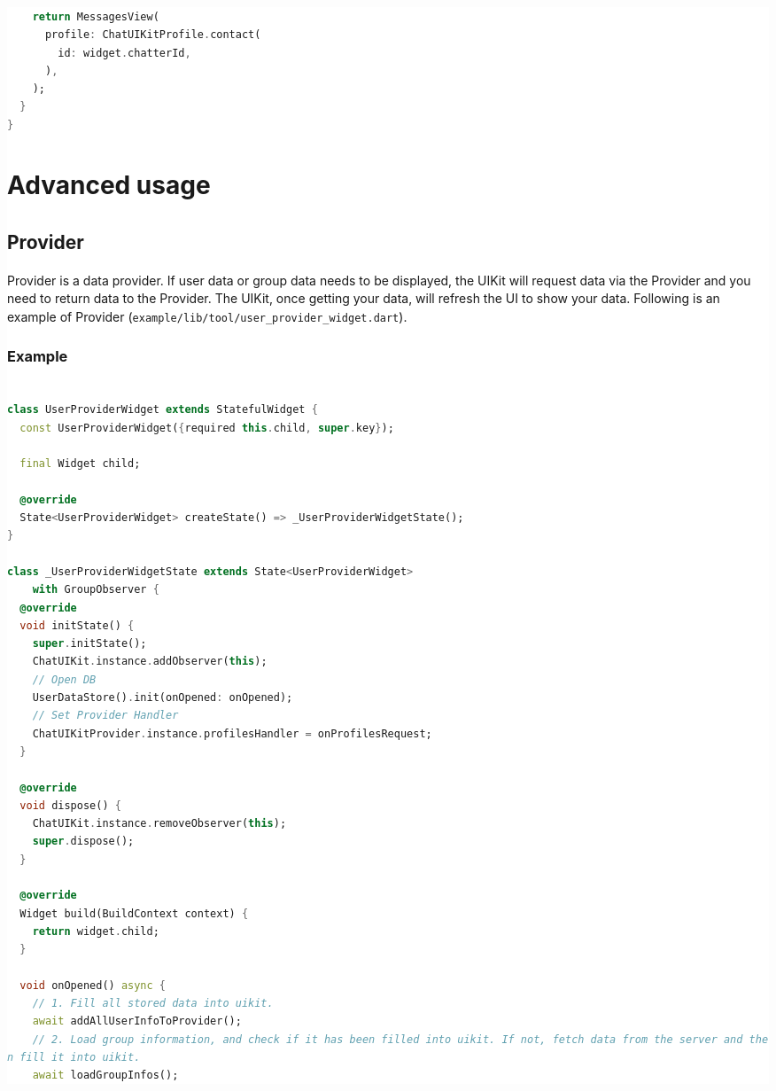 ```dart
    return MessagesView(
      profile: ChatUIKitProfile.contact(
        id: widget.chatterId,
      ),
    );
  }
}
```


# Advanced usage

## Provider

Provider is a data provider. If user data or group data needs to be displayed, the UIKit will request data via the Provider and you need to return data to the Provider. The UIKit, once getting your data, will refresh the UI to show your data. Following is an example of Provider (`example/lib/tool/user_provider_widget.dart`).

### Example

```dart

class UserProviderWidget extends StatefulWidget {
  const UserProviderWidget({required this.child, super.key});

  final Widget child;

  @override
  State<UserProviderWidget> createState() => _UserProviderWidgetState();
}

class _UserProviderWidgetState extends State<UserProviderWidget>
    with GroupObserver {
  @override
  void initState() {
    super.initState();
    ChatUIKit.instance.addObserver(this);
    // Open DB
    UserDataStore().init(onOpened: onOpened);
    // Set Provider Handler
    ChatUIKitProvider.instance.profilesHandler = onProfilesRequest;
  }

  @override
  void dispose() {
    ChatUIKit.instance.removeObserver(this);
    super.dispose();
  }

  @override
  Widget build(BuildContext context) {
    return widget.child;
  }

  void onOpened() async {
    // 1. Fill all stored data into uikit.
    await addAllUserInfoToProvider();
    // 2. Load group information, and check if it has been filled into uikit. If not, fetch data from the server and then fill it into uikit.
    await loadGroupInfos();
```